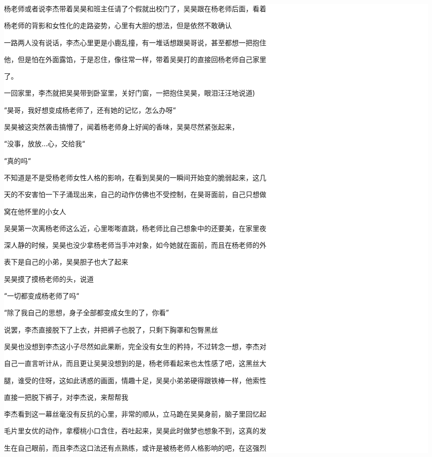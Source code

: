 杨老师或者说李杰带着吴昊和班主任请了个假就出校门了，吴昊跟在杨老师后面，看着

杨老师的背影和女性化的走路姿势，心里有大胆的想法，但是依然不敢确认

一路两人没有说话，李杰心里更是小鹿乱撞，有一堆话想跟昊哥说，甚至都想一把抱住

他，但是怕在外面露馅，于是忍住，像往常一样，带着吴昊打的直接回杨老师自己家里

了。



一回家里，李杰就把吴昊带到卧室里，关好门窗，一把抱住吴昊，眼泪汪汪地说道)



“昊哥，我好想变成杨老师了，还有她的记忆，怎么办呀“



吴昊被这突然袭击搞懵了，闻着杨老师身上好闻的香味，吴昊尽然紧张起来，



“没事，放放…心，交给我“

“真的吗“



不知道是不是受杨老师女性人格的影响，在看到吴昊的一瞬间开始变的脆弱起来，这几

天的不安害怕一下子涌现出来，自己的动作仿佛也不受控制，在昊哥面前，自己只想做

窝在他怀里的小女人

吴昊第一次离杨老师这么近，心里嘭嘭直跳，杨老师比自己想象中的还要美，在家里夜

深人静的时候，吴昊也没少拿杨老师当手冲对象，如今她就在面前，而且在杨老师的外

表下是自己的小弟，吴昊胆子也大了起来



吴昊摸了摸杨老师的头，说道

“一切都变成杨老师了吗“



“除了我自己的思想，身子全部都变成女生的了，你看”



说罢，李杰直接脱下了上衣，并把裤子也脱了，只剩下胸罩和包臀黑丝



吴昊也没想到李杰这小子尽然如此果断，完全没有女生的矜持，不过转念一想，李杰对

自己一直言听计从，而且更让吴昊没想到的是，杨老师看起来也太性感了吧，这黑丝大

腿，谁受的住呀，这如此诱惑的画面，情趣十足，吴昊小弟弟硬得跟铁棒一样，他索性

直接一把脱下裤子，对李杰说，来帮帮我

李杰看到这一幕丝毫没有反抗的心里，非常的顺从，立马跪在吴昊身前，脑子里回忆起

毛片里女优的动作，拿樱桃小口含住，吞吐起来，吴昊此时做梦也想象不到，这真的发

生在自己眼前，而且李杰这口法还有点熟练，或许是被杨老师人格影响的吧，在这强烈
